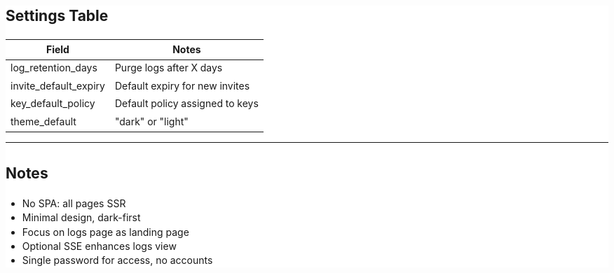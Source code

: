 
## Settings Table

| Field | Notes |
|-------|------|
| log_retention_days | Purge logs after X days |
| invite_default_expiry | Default expiry for new invites |
| key_default_policy | Default policy assigned to keys |
| theme_default | "dark" or "light" |

---

## Notes

- No SPA: all pages SSR
- Minimal design, dark-first
- Focus on logs page as landing page
- Optional SSE enhances logs view
- Single password for access, no accounts


